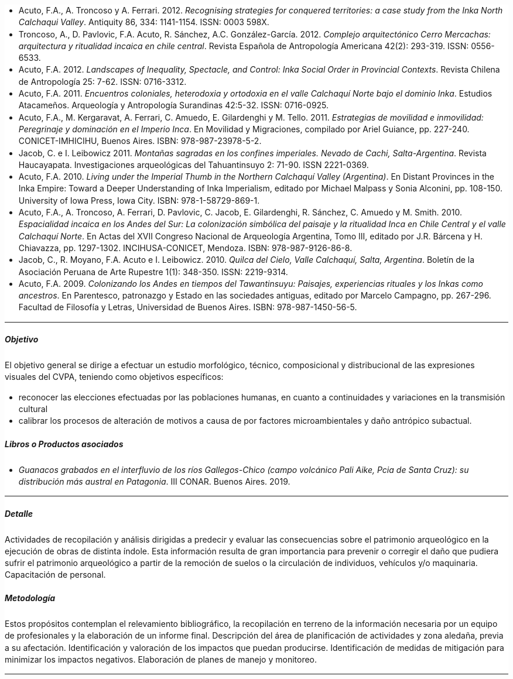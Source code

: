 - Acuto, F.A., A. Troncoso y A. Ferrari. 2012. *Recognising strategies for conquered territories: a case study from the Inka North Calchaqui Valley*. Antiquity 86, 334: 1141-1154. ISSN: 0003 598X.
- Troncoso, A., D. Pavlovic, F.A. Acuto, R. Sánchez, A.C. González-García. 2012. *Complejo arquitectónico Cerro Mercachas: arquitectura y ritualidad incaica en chile central*. Revista Española de Antropología Americana 42(2): 293-319. ISSN: 0556-6533.
- Acuto, F.A. 2012. *Landscapes of Inequality, Spectacle, and Control: Inka Social Order in Provincial Contexts*. Revista Chilena de Antropología 25: 7-62. ISSN: 0716-3312.
- Acuto, F.A. 2011. *Encuentros coloniales, heterodoxia y ortodoxia en el valle Calchaquí Norte bajo el dominio Inka*. Estudios Atacameños. Arqueología y Antropología Surandinas 42:5-32. ISSN: 0716-0925.
- Acuto, F.A., M. Kergaravat, A. Ferrari, C. Amuedo, E. Gilardenghi y M. Tello. 2011. *Estrategias de movilidad e inmovilidad: Peregrinaje y dominación en el Imperio Inca*. En Movilidad y Migraciones, compilado por Ariel Guiance, pp. 227-240. CONICET-IMHICIHU, Buenos Aires. ISBN: 978-987-23978-5-2.
- Jacob, C. e I. Leibowicz 2011. *Montañas sagradas en los confines imperiales. Nevado de Cachi, Salta-Argentina*. Revista Haucayapata. Investigaciones arqueológicas del Tahuantinsuyo 2: 71-90. ISSN 2221-0369.
- Acuto, F.A. 2010. *Living under the Imperial Thumb in the Northern Calchaquí Valley (Argentina)*. En Distant Provinces in the Inka Empire: Toward a Deeper Understanding of Inka Imperialism, editado por Michael Malpass y Sonia Alconini, pp. 108-150. University of Iowa Press, Iowa City. ISBN: 978-1-58729-869-1.
- Acuto, F.A., A. Troncoso, A. Ferrari, D. Pavlovic, C. Jacob, E. Gilardenghi, R. Sánchez, C. Amuedo y M. Smith. 2010. *Espacialidad incaica en los Andes del Sur: La colonización simbólica del paisaje y la ritualidad Inca en Chile Central y el valle Calchaquí Norte*. En Actas del XVII Congreso Nacional de Arqueología Argentina, Tomo III, editado por J.R. Bárcena y H. Chiavazza, pp. 1297-1302. INCIHUSA-CONICET, Mendoza. ISBN: 978-987-9126-86-8.
- Jacob, C., R. Moyano, F.A. Acuto e I. Leibowicz. 2010. *Quilca del Cielo, Valle Calchaquí, Salta, Argentina*. Boletín de la Asociación Peruana de Arte Rupestre 1(1): 348-350. ISSN: 2219-9314.
- Acuto, F.A. 2009. *Colonizando los Andes en tiempos del Tawantinsuyu: Paisajes, experiencias rituales y los Inkas como ancestros*. En Parentesco, patronazgo y Estado en las sociedades antiguas, editado por Marcelo Campagno, pp. 267-296. Facultad de Filosofía y Letras, Universidad de Buenos Aires. ISBN: 978-987-1450-56-5.

---

##### Objetivo
El objetivo general se dirige a efectuar un estudio morfológico, técnico, composicional y distribucional de las expresiones visuales del CVPA, teniendo como objetivos específicos: 
- reconocer las elecciones efectuadas por las poblaciones humanas, en cuanto a continuidades y variaciones en la transmisión cultural
- calibrar los procesos de alteración de motivos a causa de por factores microambientales y daño antrópico subactual.
##### Libros o Productos asociados
- *Guanacos grabados en el interfluvio de los ríos Gallegos-Chico (campo volcánico Pali Aike, Pcia de Santa Cruz): su distribución más austral en Patagonia*. III CONAR. Buenos Aires. 2019.

---



##### Detalle
Actividades de recopilación y análisis dirigidas a predecir y evaluar las consecuencias sobre el patrimonio arqueológico en la ejecución de obras de distinta índole. Esta información resulta de gran importancia para prevenir o corregir el daño que pudiera sufrir el patrimonio arqueológico a partir de la remoción de suelos o la circulación de individuos, vehículos y/o maquinaria. Capacitación de personal.
##### Metodología
Estos propósitos contemplan el relevamiento bibliográfico, la recopilación en terreno de la información necesaria por un equipo de profesionales y la elaboración de un informe final. Descripción del área de planificación de actividades y zona aledaña, previa a su afectación. Identificación y valoración de los impactos que puedan producirse. Identificación de medidas de mitigación para minimizar los impactos negativos. Elaboración de planes de manejo y monitoreo.

---